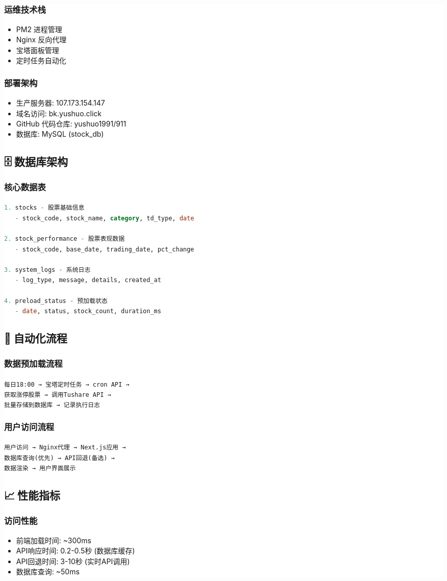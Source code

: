 ### **运维技术栈**
- PM2 进程管理
- Nginx 反向代理
- 宝塔面板管理
- 定时任务自动化

### **部署架构**
- 生产服务器: 107.173.154.147
- 域名访问: bk.yushuo.click
- GitHub 代码仓库: yushuo1991/911
- 数据库: MySQL (stock_db)

## 🗄️ 数据库架构

### **核心数据表**
```sql
1. stocks - 股票基础信息
   - stock_code, stock_name, category, td_type, date

2. stock_performance - 股票表现数据
   - stock_code, base_date, trading_date, pct_change

3. system_logs - 系统日志
   - log_type, message, details, created_at

4. preload_status - 预加载状态
   - date, status, stock_count, duration_ms
```

## 🔄 自动化流程

### **数据预加载流程**
```
每日18:00 → 宝塔定时任务 → cron API →
获取涨停股票 → 调用Tushare API →
批量存储到数据库 → 记录执行日志
```

### **用户访问流程**
```
用户访问 → Nginx代理 → Next.js应用 →
数据库查询(优先) → API回退(备选) →
数据渲染 → 用户界面展示
```

## 📈 性能指标

### **访问性能**
- 前端加载时间: ~300ms
- API响应时间: 0.2-0.5秒 (数据库缓存)
- API回退时间: 3-10秒 (实时API调用)
- 数据库查询: ~50ms
